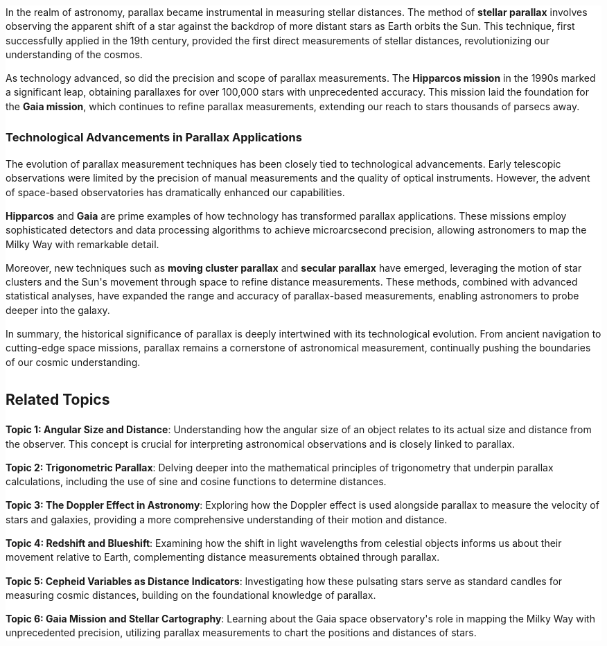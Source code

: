 In the realm of astronomy, parallax became instrumental in measuring stellar distances. The method of **stellar parallax** involves observing the apparent shift of a star against the backdrop of more distant stars as Earth orbits the Sun. This technique, first successfully applied in the 19th century, provided the first direct measurements of stellar distances, revolutionizing our understanding of the cosmos.

As technology advanced, so did the precision and scope of parallax measurements. The **Hipparcos mission** in the 1990s marked a significant leap, obtaining parallaxes for over 100,000 stars with unprecedented accuracy. This mission laid the foundation for the **Gaia mission**, which continues to refine parallax measurements, extending our reach to stars thousands of parsecs away.

### Technological Advancements in Parallax Applications

The evolution of parallax measurement techniques has been closely tied to technological advancements. Early telescopic observations were limited by the precision of manual measurements and the quality of optical instruments. However, the advent of space-based observatories has dramatically enhanced our capabilities.

**Hipparcos** and **Gaia** are prime examples of how technology has transformed parallax applications. These missions employ sophisticated detectors and data processing algorithms to achieve microarcsecond precision, allowing astronomers to map the Milky Way with remarkable detail.

Moreover, new techniques such as **moving cluster parallax** and **secular parallax** have emerged, leveraging the motion of star clusters and the Sun's movement through space to refine distance measurements. These methods, combined with advanced statistical analyses, have expanded the range and accuracy of parallax-based measurements, enabling astronomers to probe deeper into the galaxy.

In summary, the historical significance of parallax is deeply intertwined with its technological evolution. From ancient navigation to cutting-edge space missions, parallax remains a cornerstone of astronomical measurement, continually pushing the boundaries of our cosmic understanding.

## Related Topics
<div class="related-topics">

**Topic 1: Angular Size and Distance**: Understanding how the angular size of an object relates to its actual size and distance from the observer. This concept is crucial for interpreting astronomical observations and is closely linked to parallax.

**Topic 2: Trigonometric Parallax**: Delving deeper into the mathematical principles of trigonometry that underpin parallax calculations, including the use of sine and cosine functions to determine distances.

**Topic 3: The Doppler Effect in Astronomy**: Exploring how the Doppler effect is used alongside parallax to measure the velocity of stars and galaxies, providing a more comprehensive understanding of their motion and distance.

**Topic 4: Redshift and Blueshift**: Examining how the shift in light wavelengths from celestial objects informs us about their movement relative to Earth, complementing distance measurements obtained through parallax.

**Topic 5: Cepheid Variables as Distance Indicators**: Investigating how these pulsating stars serve as standard candles for measuring cosmic distances, building on the foundational knowledge of parallax.

**Topic 6: Gaia Mission and Stellar Cartography**: Learning about the Gaia space observatory's role in mapping the Milky Way with unprecedented precision, utilizing parallax measurements to chart the positions and distances of stars.

</div>

</div>


